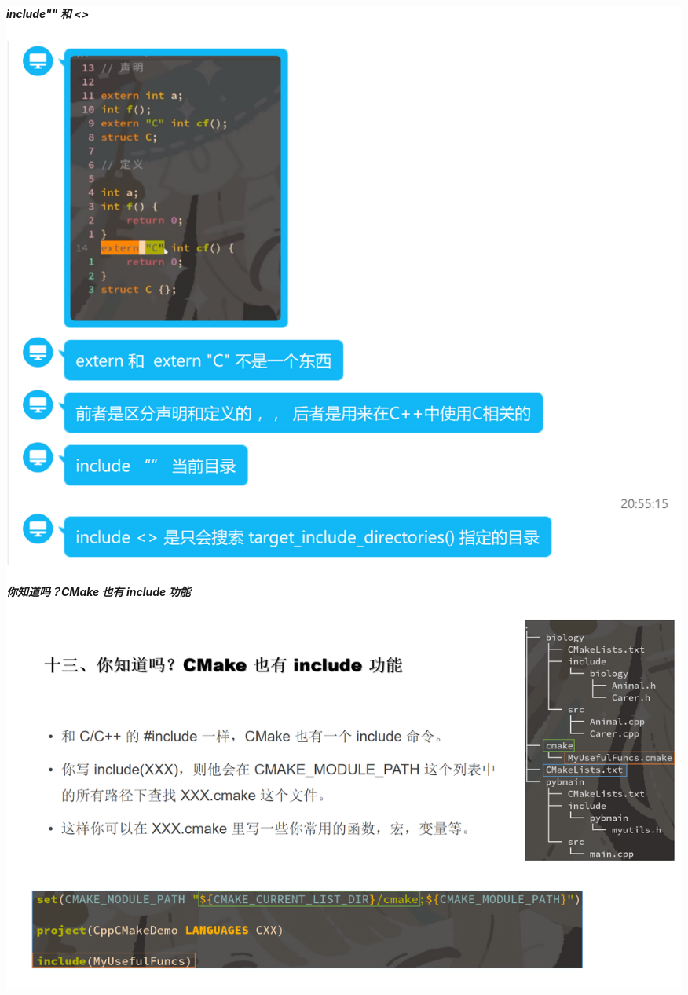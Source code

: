 ##### include"" 和 <>
![alt text](image-18.png)

##### 你知道吗？CMake 也有 include 功能
![alt text](image-19.png)
